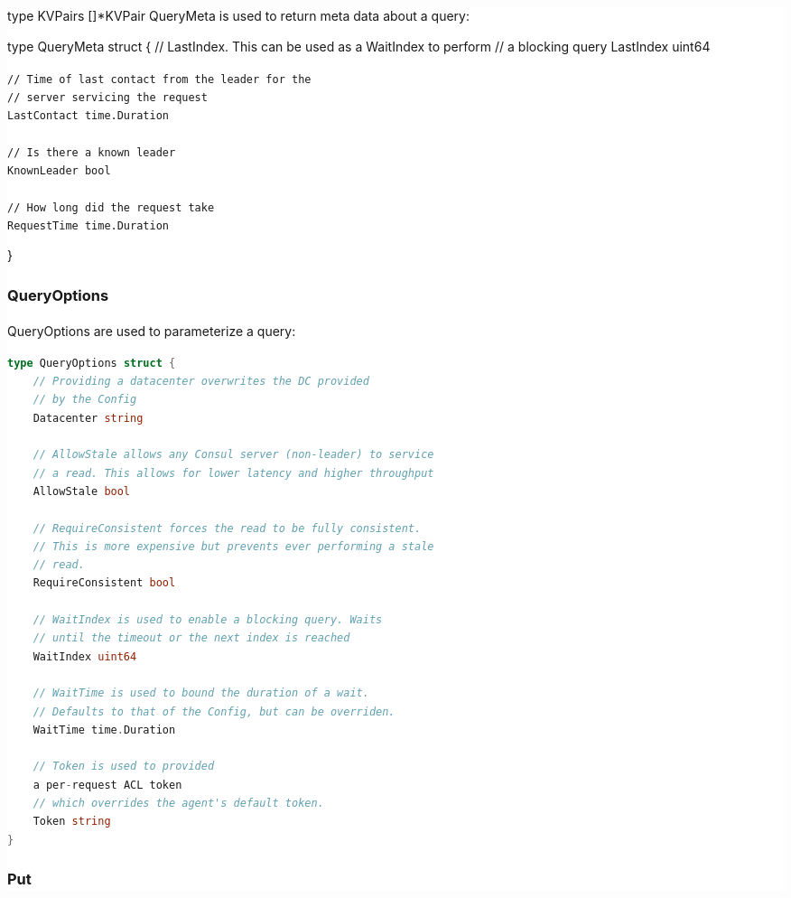 type KVPairs []*KVPair
QueryMeta is used to return meta data about a query:

type QueryMeta struct {
    // LastIndex. This can be used as a WaitIndex to perform
    // a blocking query
    LastIndex uint64

    // Time of last contact from the leader for the
    // server servicing the request
    LastContact time.Duration

    // Is there a known leader
    KnownLeader bool

    // How long did the request take
    RequestTime time.Duration
}

### QueryOptions

QueryOptions are used to parameterize a query:

```go
type QueryOptions struct {
    // Providing a datacenter overwrites the DC provided
    // by the Config
    Datacenter string

    // AllowStale allows any Consul server (non-leader) to service
    // a read. This allows for lower latency and higher throughput
    AllowStale bool

    // RequireConsistent forces the read to be fully consistent.
    // This is more expensive but prevents ever performing a stale
    // read.
    RequireConsistent bool

    // WaitIndex is used to enable a blocking query. Waits
    // until the timeout or the next index is reached
    WaitIndex uint64

    // WaitTime is used to bound the duration of a wait.
    // Defaults to that of the Config, but can be overriden.
    WaitTime time.Duration

    // Token is used to provided
    a per-request ACL token
    // which overrides the agent's default token.
    Token string
}
```
### Put
